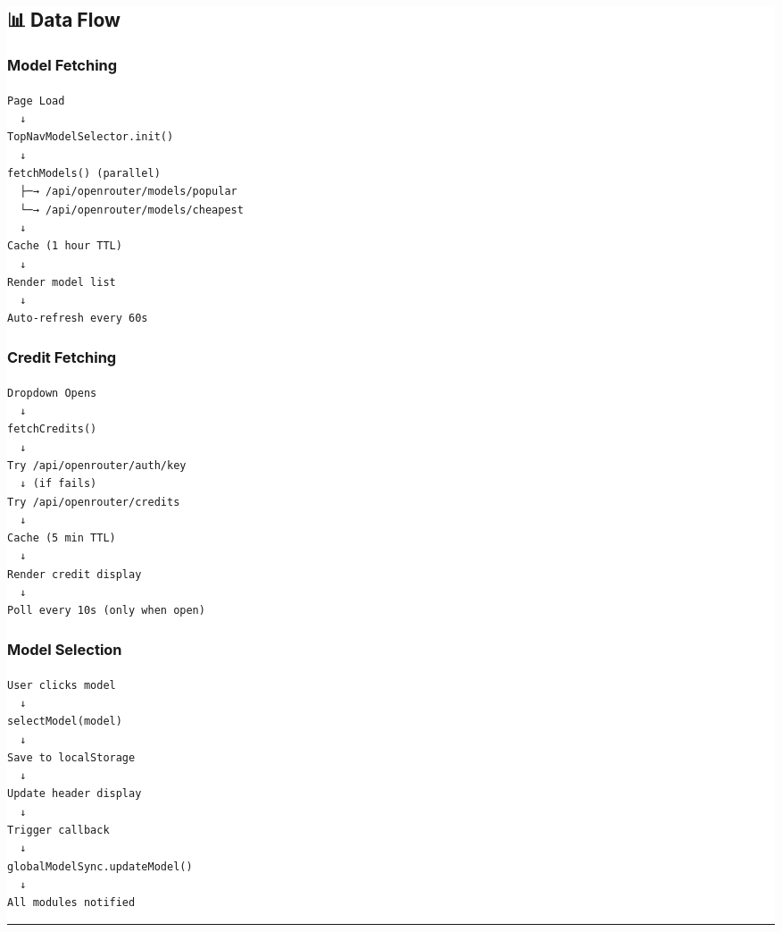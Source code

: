 
## 📊 Data Flow

### Model Fetching
```
Page Load
  ↓
TopNavModelSelector.init()
  ↓
fetchModels() (parallel)
  ├─→ /api/openrouter/models/popular
  └─→ /api/openrouter/models/cheapest
  ↓
Cache (1 hour TTL)
  ↓
Render model list
  ↓
Auto-refresh every 60s
```

### Credit Fetching
```
Dropdown Opens
  ↓
fetchCredits()
  ↓
Try /api/openrouter/auth/key
  ↓ (if fails)
Try /api/openrouter/credits
  ↓
Cache (5 min TTL)
  ↓
Render credit display
  ↓
Poll every 10s (only when open)
```

### Model Selection
```
User clicks model
  ↓
selectModel(model)
  ↓
Save to localStorage
  ↓
Update header display
  ↓
Trigger callback
  ↓
globalModelSync.updateModel()
  ↓
All modules notified
```

---